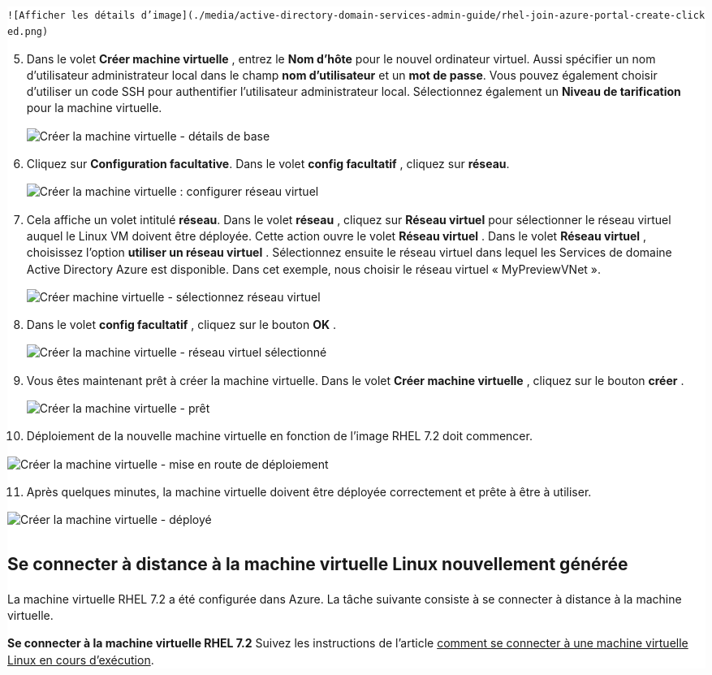     ![Afficher les détails d’image](./media/active-directory-domain-services-admin-guide/rhel-join-azure-portal-create-clicked.png)

5. Dans le volet **Créer machine virtuelle** , entrez le **Nom d’hôte** pour le nouvel ordinateur virtuel. Aussi spécifier un nom d’utilisateur administrateur local dans le champ **nom d’utilisateur** et un **mot de passe**. Vous pouvez également choisir d’utiliser un code SSH pour authentifier l’utilisateur administrateur local. Sélectionnez également un **Niveau de tarification** pour la machine virtuelle.

    ![Créer la machine virtuelle - détails de base](./media/active-directory-domain-services-admin-guide/rhel-join-azure-portal-create-vm-basic-details.png)

6. Cliquez sur **Configuration facultative**. Dans le volet **config facultatif** , cliquez sur **réseau**.

    ![Créer la machine virtuelle : configurer réseau virtuel](./media/active-directory-domain-services-admin-guide/rhel-join-azure-portal-create-vm-configure-vnet.png)

7. Cela affiche un volet intitulé **réseau**. Dans le volet **réseau** , cliquez sur **Réseau virtuel** pour sélectionner le réseau virtuel auquel le Linux VM doivent être déployée. Cette action ouvre le volet **Réseau virtuel** . Dans le volet **Réseau virtuel** , choisissez l’option **utiliser un réseau virtuel** . Sélectionnez ensuite le réseau virtuel dans lequel les Services de domaine Active Directory Azure est disponible. Dans cet exemple, nous choisir le réseau virtuel « MyPreviewVNet ».

    ![Créer machine virtuelle - sélectionnez réseau virtuel](./media/active-directory-domain-services-admin-guide/rhel-join-azure-portal-create-vm-select-vnet.png)

8. Dans le volet **config facultatif** , cliquez sur le bouton **OK** .

    ![Créer la machine virtuelle - réseau virtuel sélectionné](./media/active-directory-domain-services-admin-guide/rhel-join-azure-portal-create-vm-vnet-selected.png)

9. Vous êtes maintenant prêt à créer la machine virtuelle. Dans le volet **Créer machine virtuelle** , cliquez sur le bouton **créer** .

    ![Créer la machine virtuelle - prêt](./media/active-directory-domain-services-admin-guide/rhel-join-azure-portal-create-vm.png)

10. Déploiement de la nouvelle machine virtuelle en fonction de l’image RHEL 7.2 doit commencer.

  ![Créer la machine virtuelle - mise en route de déploiement](./media/active-directory-domain-services-admin-guide/rhel-join-azure-portal-create-vm-deployment-started.png)

11. Après quelques minutes, la machine virtuelle doivent être déployée correctement et prête à être à utiliser.

  ![Créer la machine virtuelle - déployé](./media/active-directory-domain-services-admin-guide/rhel-join-azure-portal-create-vm-deployed.png)



## <a name="connect-remotely-to-the-newly-provisioned-linux-virtual-machine"></a>Se connecter à distance à la machine virtuelle Linux nouvellement générée
La machine virtuelle RHEL 7.2 a été configurée dans Azure. La tâche suivante consiste à se connecter à distance à la machine virtuelle.

**Se connecter à la machine virtuelle RHEL 7.2** Suivez les instructions de l’article [comment se connecter à une machine virtuelle Linux en cours d’exécution](../virtual-machines/virtual-machines-linux-mac-create-ssh-keys.md).
